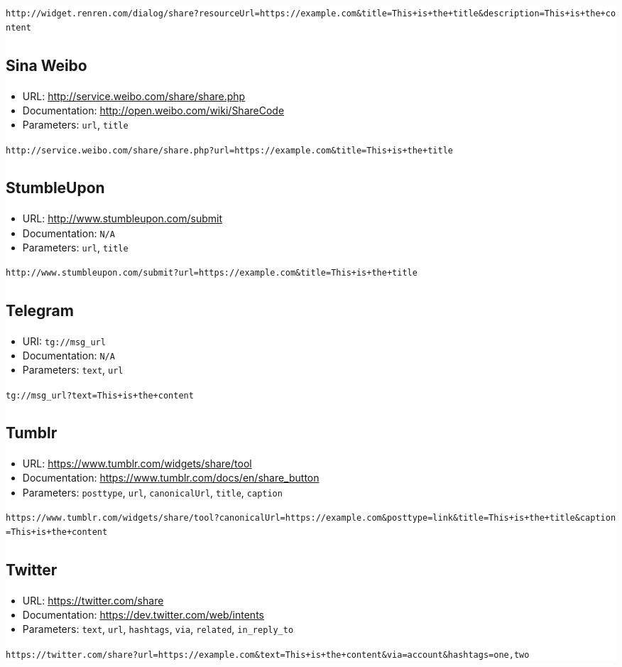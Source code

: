 ```
http://widget.renren.com/dialog/share?resourceUrl=https://example.com&title=This+is+the+title&description=This+is+the+content
```

## Sina Weibo

- URL: <http://service.weibo.com/share/share.php>
- Documentation: <http://open.weibo.com/wiki/ShareCode>
- Parameters: `url`, `title`

```
http://service.weibo.com/share/share.php?url=https://example.com&title=This+is+the+title
```

## StumbleUpon

- URL: <http://www.stumbleupon.com/submit>
- Documentation: `N/A`
- Parameters: `url`, `title`

```
http://www.stumbleupon.com/submit?url=https://example.com&title=This+is+the+title
```

## Telegram

- URI: `tg://msg_url`
- Documentation: `N/A`
- Parameters: `text`, `url`

```
tg://msg_url?text=This+is+the+content
```

## Tumblr

- URL: <https://www.tumblr.com/widgets/share/tool>
- Documentation: <https://www.tumblr.com/docs/en/share_button>
- Parameters: `posttype`, `url`, `canonicalUrl`, `title`, `caption`

```
https://www.tumblr.com/widgets/share/tool?canonicalUrl=https://example.com&posttype=link&title=This+is+the+title&caption=This+is+the+content
```

## Twitter

- URL: <https://twitter.com/share>
- Documentation: <https://dev.twitter.com/web/intents>
- Parameters: `text`, `url`, `hashtags`, `via`, `related`, `in_reply_to`

```
https://twitter.com/share?url=https://example.com&text=This+is+the+content&via=account&hashtags=one,two
```
